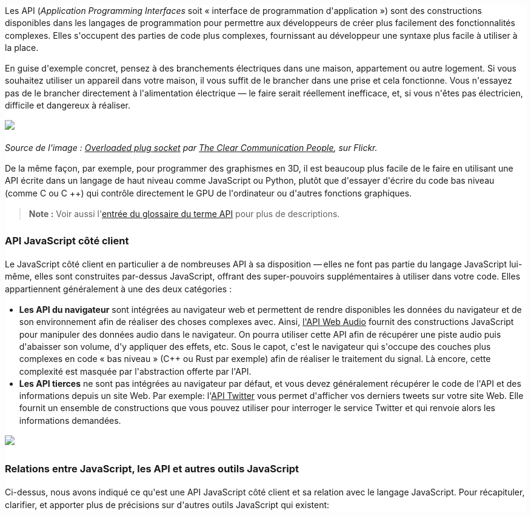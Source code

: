 Les API (_Application Programming Interfaces_ soit « interface de programmation d'application ») sont des constructions disponibles dans les langages de programmation pour permettre aux développeurs de créer plus facilement des fonctionnalités complexes. Elles s'occupent des parties de code plus complexes, fournissant au développeur une syntaxe plus facile à utiliser à la place.

En guise d'exemple concret, pensez à des branchements électriques dans une maison, appartement ou autre logement. Si vous souhaitez utiliser un appareil dans votre maison, il vous suffit de le brancher dans une prise et cela fonctionne. Vous n'essayez pas de le brancher directement à l'alimentation électrique — le faire serait réellement inefficace, et, si vous n'êtes pas électricien, difficile et dangereux à réaliser.

![](plug-socket.png)

_Source de l'image : [Overloaded plug socket](https://www.flickr.com/photos/easy-pics/9518184890/in/photostream/lightbox/) par [The Clear Communication People](https://www.flickr.com/photos/easy-pics/), sur Flickr._

De la même façon, par exemple, pour programmer des graphismes en 3D, il est beaucoup plus facile de le faire en utilisant une API écrite dans un langage de haut niveau comme JavaScript ou Python, plutôt que d'essayer d'écrire du code bas niveau (comme C ou C ++) qui contrôle directement le GPU de l'ordinateur ou d'autres fonctions graphiques.

> **Note :** Voir aussi l'[entrée du glossaire du terme API](/fr/docs/Glossary/API) pour plus de descriptions.

### API JavaScript côté client

Le JavaScript côté client en particulier a de nombreuses API à sa disposition — elles ne font pas partie du langage JavaScript lui-même, elles sont construites par-dessus JavaScript, offrant des super-pouvoirs supplémentaires à utiliser dans votre code. Elles appartiennent généralement à une des deux catégories :

- **Les API du navigateur** sont intégrées au navigateur web et permettent de rendre disponibles les données du navigateur et de son environnement afin de réaliser des choses complexes avec. Ainsi, [l'API Web Audio](/fr/docs/Web/API/Web_Audio_API) fournit des constructions JavaScript pour manipuler des données audio dans le navigateur. On pourra utiliser cette API afin de récupérer une piste audio puis d'abaisser son volume, d'y appliquer des effets, etc. Sous le capot, c'est le navigateur qui s'occupe des couches plus complexes en code « bas niveau » (C++ ou Rust par exemple) afin de réaliser le traitement du signal. Là encore, cette complexité est masquée par l'abstraction offerte par l'API.
- **Les API tierces** ne sont pas intégrées au navigateur par défaut, et vous devez généralement récupérer le code de l'API et des informations depuis un site Web.
  Par exemple: l'[API Twitter](https://dev.twitter.com/overview/documentation) vous permet d'afficher vos derniers tweets sur votre site Web. Elle fournit un ensemble de constructions que vous pouvez utiliser pour interroger le service Twitter et qui renvoie alors les informations demandées.

![](browser.png)

### Relations entre JavaScript, les API et autres outils JavaScript

Ci-dessus, nous avons indiqué ce qu'est une API JavaScript côté client et sa relation avec le langage JavaScript. Pour récapituler, clarifier, et apporter plus de précisions sur d'autres outils JavaScript qui existent:
